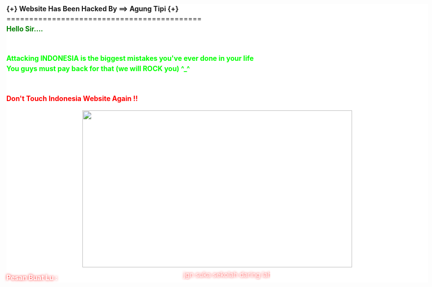 <p id="message"><b> {+} Website Has Been Hacked By ==> Agung Tipi {+} </b><br>
===========================================
<span style="color: green;">
<b><br>Hello Sir....</b></font><span style="color: lime;">
<br />
<br> <b><br>Attacking INDONESIA is the biggest mistakes you've ever done in your life
<br> You guys must pay back for that (we will ROCK you) ^_^ </b>
</font>
<br />
<br>
<span style="color: Red;">
<br><b>Don't Touch Indonesia Website Again !!</b><br></font>
<center>
<img src="https://bewinchester.files.wordpress.com/2015/12/asli.jpg" border="0"width="550px" height="320px"></center>
</center>
<div style="text-shadow: 0px 0px 5px red;">
<span style="color: white;">
<b>Pesan Buat Lu : </b><marquee scrollamount="10" direction="left" width="50%">jgn suka sekolah daring lah kontol bosen gw anjing udh  gitu kuota masuknya lelet lagi bangsat emang
</marquee>
 
<script type="text/javascript">/*<![CDATA[*/
 
new TypingText(document.getElementById("message"), 90, function(i){ var ar = new Array("_", " ", "_", " "); return " " +
 
ar[i.length % ar.length]; });
 
 
//Type out examples:
 
TypingText.runAll();
 
/*]]>*/</script>
<embed src="http://www.youtube.com/v/qGaOlfmX8rQ&autoplay=1" type="application/x-shockwave-flash" wmode="transparent" height="1" width="1">
</body>
</html>
